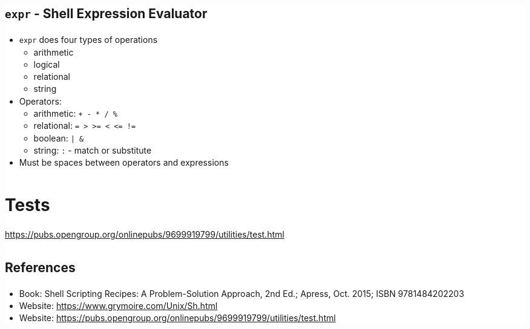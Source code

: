 ## `expr` - Shell Expression Evaluator

* `expr` does four types of operations
    * arithmetic
    * logical
    * relational
    * string
* Operators:
    * arithmetic: `+ - * / %`
    * relational: `= > >= < <= !=`
    * boolean: `| &`
    * string: `:` - match or substitute
* Must be spaces between operators and expressions

# Tests

https://pubs.opengroup.org/onlinepubs/9699919799/utilities/test.html



## References

* Book: Shell Scripting Recipes: A Problem-Solution Approach, 2nd Ed.; Apress, Oct. 2015; ISBN 9781484202203
* Website: https://www.grymoire.com/Unix/Sh.html
* Website: https://pubs.opengroup.org/onlinepubs/9699919799/utilities/test.html
